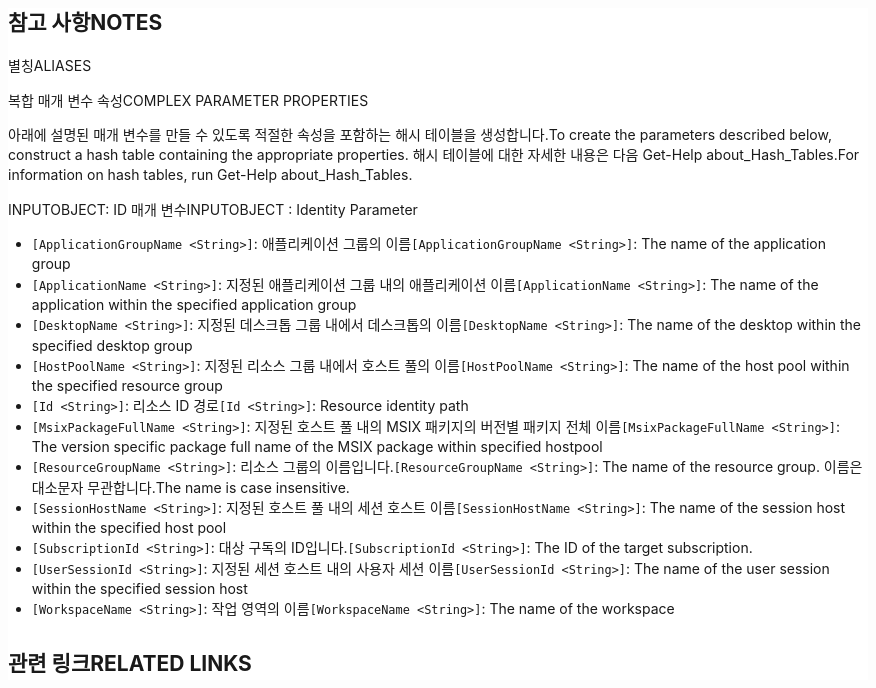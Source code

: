 ## <span data-ttu-id="ddf09-162">참고 사항</span><span class="sxs-lookup"><span data-stu-id="ddf09-162">NOTES</span></span>

<span data-ttu-id="ddf09-163">별칭</span><span class="sxs-lookup"><span data-stu-id="ddf09-163">ALIASES</span></span>

<span data-ttu-id="ddf09-164">복합 매개 변수 속성</span><span class="sxs-lookup"><span data-stu-id="ddf09-164">COMPLEX PARAMETER PROPERTIES</span></span>

<span data-ttu-id="ddf09-165">아래에 설명된 매개 변수를 만들 수 있도록 적절한 속성을 포함하는 해시 테이블을 생성합니다.</span><span class="sxs-lookup"><span data-stu-id="ddf09-165">To create the parameters described below, construct a hash table containing the appropriate properties.</span></span> <span data-ttu-id="ddf09-166">해시 테이블에 대한 자세한 내용은 다음 Get-Help about_Hash_Tables.</span><span class="sxs-lookup"><span data-stu-id="ddf09-166">For information on hash tables, run Get-Help about_Hash_Tables.</span></span>


<span data-ttu-id="ddf09-167">INPUTOBJECT: <IDesktopVirtualizationIdentity> ID 매개 변수</span><span class="sxs-lookup"><span data-stu-id="ddf09-167">INPUTOBJECT <IDesktopVirtualizationIdentity>: Identity Parameter</span></span>
  - <span data-ttu-id="ddf09-168">`[ApplicationGroupName <String>]`: 애플리케이션 그룹의 이름</span><span class="sxs-lookup"><span data-stu-id="ddf09-168">`[ApplicationGroupName <String>]`: The name of the application group</span></span>
  - <span data-ttu-id="ddf09-169">`[ApplicationName <String>]`: 지정된 애플리케이션 그룹 내의 애플리케이션 이름</span><span class="sxs-lookup"><span data-stu-id="ddf09-169">`[ApplicationName <String>]`: The name of the application within the specified application group</span></span>
  - <span data-ttu-id="ddf09-170">`[DesktopName <String>]`: 지정된 데스크톱 그룹 내에서 데스크톱의 이름</span><span class="sxs-lookup"><span data-stu-id="ddf09-170">`[DesktopName <String>]`: The name of the desktop within the specified desktop group</span></span>
  - <span data-ttu-id="ddf09-171">`[HostPoolName <String>]`: 지정된 리소스 그룹 내에서 호스트 풀의 이름</span><span class="sxs-lookup"><span data-stu-id="ddf09-171">`[HostPoolName <String>]`: The name of the host pool within the specified resource group</span></span>
  - <span data-ttu-id="ddf09-172">`[Id <String>]`: 리소스 ID 경로</span><span class="sxs-lookup"><span data-stu-id="ddf09-172">`[Id <String>]`: Resource identity path</span></span>
  - <span data-ttu-id="ddf09-173">`[MsixPackageFullName <String>]`: 지정된 호스트 풀 내의 MSIX 패키지의 버전별 패키지 전체 이름</span><span class="sxs-lookup"><span data-stu-id="ddf09-173">`[MsixPackageFullName <String>]`: The version specific package full name of the MSIX package within specified hostpool</span></span>
  - <span data-ttu-id="ddf09-174">`[ResourceGroupName <String>]`: 리소스 그룹의 이름입니다.</span><span class="sxs-lookup"><span data-stu-id="ddf09-174">`[ResourceGroupName <String>]`: The name of the resource group.</span></span> <span data-ttu-id="ddf09-175">이름은 대소문자 무관합니다.</span><span class="sxs-lookup"><span data-stu-id="ddf09-175">The name is case insensitive.</span></span>
  - <span data-ttu-id="ddf09-176">`[SessionHostName <String>]`: 지정된 호스트 풀 내의 세션 호스트 이름</span><span class="sxs-lookup"><span data-stu-id="ddf09-176">`[SessionHostName <String>]`: The name of the session host within the specified host pool</span></span>
  - <span data-ttu-id="ddf09-177">`[SubscriptionId <String>]`: 대상 구독의 ID입니다.</span><span class="sxs-lookup"><span data-stu-id="ddf09-177">`[SubscriptionId <String>]`: The ID of the target subscription.</span></span>
  - <span data-ttu-id="ddf09-178">`[UserSessionId <String>]`: 지정된 세션 호스트 내의 사용자 세션 이름</span><span class="sxs-lookup"><span data-stu-id="ddf09-178">`[UserSessionId <String>]`: The name of the user session within the specified session host</span></span>
  - <span data-ttu-id="ddf09-179">`[WorkspaceName <String>]`: 작업 영역의 이름</span><span class="sxs-lookup"><span data-stu-id="ddf09-179">`[WorkspaceName <String>]`: The name of the workspace</span></span>

## <span data-ttu-id="ddf09-180">관련 링크</span><span class="sxs-lookup"><span data-stu-id="ddf09-180">RELATED LINKS</span></span>

